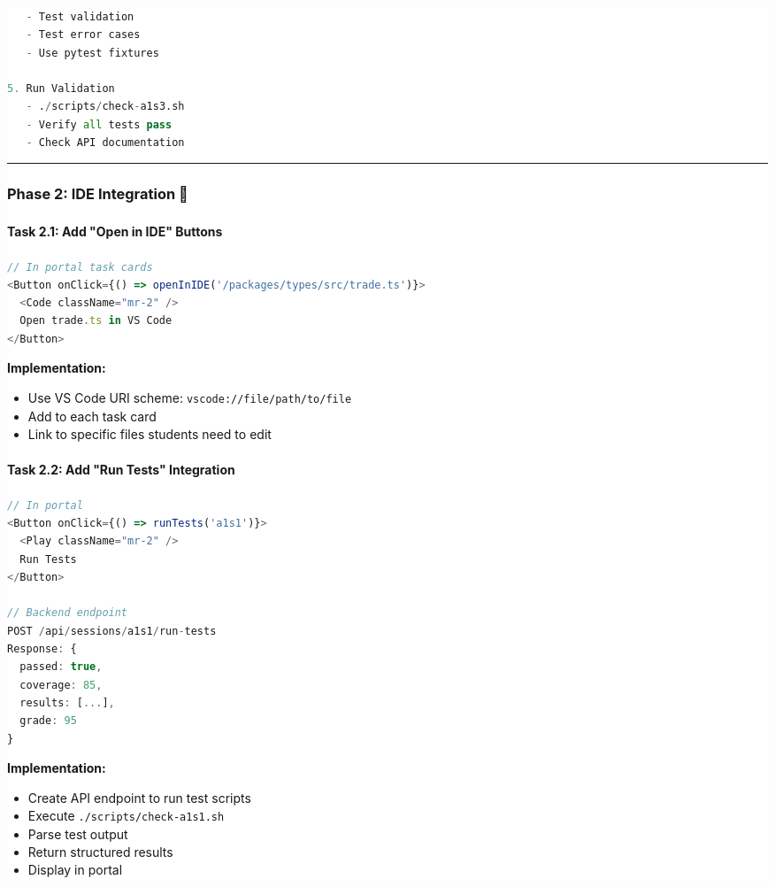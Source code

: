 ```python
   - Test validation
   - Test error cases
   - Use pytest fixtures

5. Run Validation
   - ./scripts/check-a1s3.sh
   - Verify all tests pass
   - Check API documentation
```

---

### **Phase 2: IDE Integration** 🔧

#### **Task 2.1: Add "Open in IDE" Buttons**

```typescript
// In portal task cards
<Button onClick={() => openInIDE('/packages/types/src/trade.ts')}>
  <Code className="mr-2" />
  Open trade.ts in VS Code
</Button>
```

**Implementation:**

- Use VS Code URI scheme: `vscode://file/path/to/file`
- Add to each task card
- Link to specific files students need to edit

#### **Task 2.2: Add "Run Tests" Integration**

```typescript
// In portal
<Button onClick={() => runTests('a1s1')}>
  <Play className="mr-2" />
  Run Tests
</Button>

// Backend endpoint
POST /api/sessions/a1s1/run-tests
Response: {
  passed: true,
  coverage: 85,
  results: [...],
  grade: 95
}
```

**Implementation:**

- Create API endpoint to run test scripts
- Execute `./scripts/check-a1s1.sh`
- Parse test output
- Return structured results
- Display in portal
